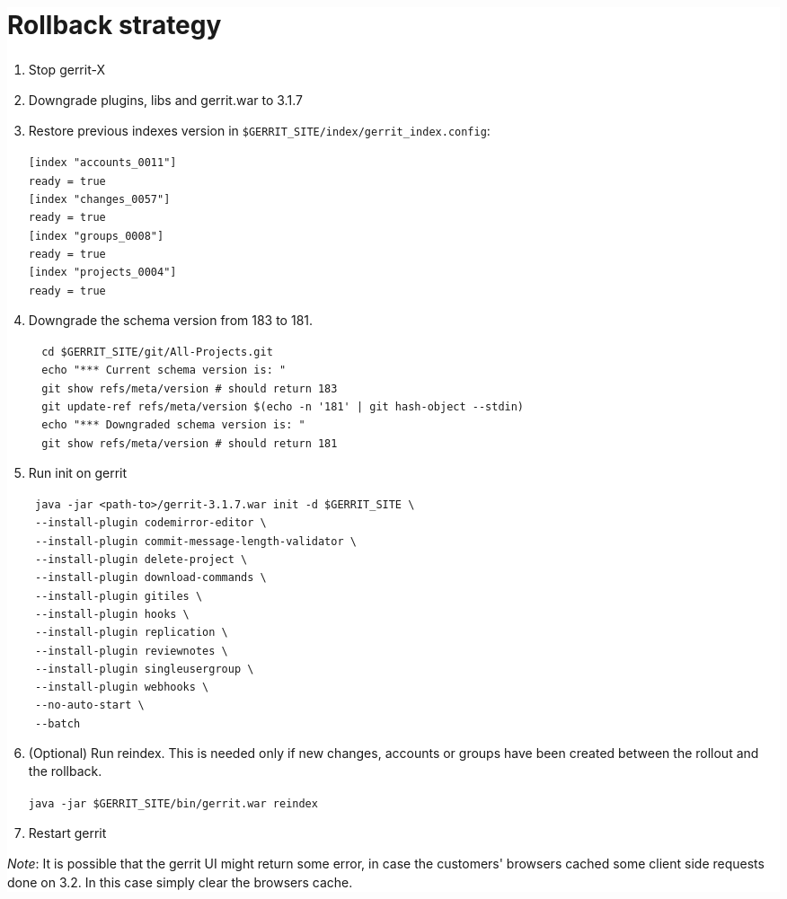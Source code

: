 Rollback strategy
===

1. Stop gerrit-X
2. Downgrade plugins, libs and gerrit.war to 3.1.7
3. Restore previous indexes version in `$GERRIT_SITE/index/gerrit_index.config`:

    ```
    [index "accounts_0011"]
    ready = true
    [index "changes_0057"]
    ready = true
    [index "groups_0008"]
    ready = true
    [index "projects_0004"]
    ready = true
    ```

4. Downgrade the schema version from 183 to 181.

    ```shell
      cd $GERRIT_SITE/git/All-Projects.git
      echo "*** Current schema version is: "
      git show refs/meta/version # should return 183
      git update-ref refs/meta/version $(echo -n '181' | git hash-object --stdin)
      echo "*** Downgraded schema version is: "
      git show refs/meta/version # should return 181
    ```

5. Run init on gerrit

        java -jar <path-to>/gerrit-3.1.7.war init -d $GERRIT_SITE \
        --install-plugin codemirror-editor \
        --install-plugin commit-message-length-validator \
        --install-plugin delete-project \
        --install-plugin download-commands \
        --install-plugin gitiles \
        --install-plugin hooks \
        --install-plugin replication \
        --install-plugin reviewnotes \
        --install-plugin singleusergroup \
        --install-plugin webhooks \
        --no-auto-start \
        --batch

6. (Optional) Run reindex. This is needed only if new changes, accounts or
   groups have been created between the rollout and the rollback.

    ```shell
    java -jar $GERRIT_SITE/bin/gerrit.war reindex
    ```

6. Restart gerrit

*Note*: It is possible that the gerrit UI might return some error, in case the
customers' browsers cached some client side requests done on 3.2. In this case
simply clear the browsers cache.
